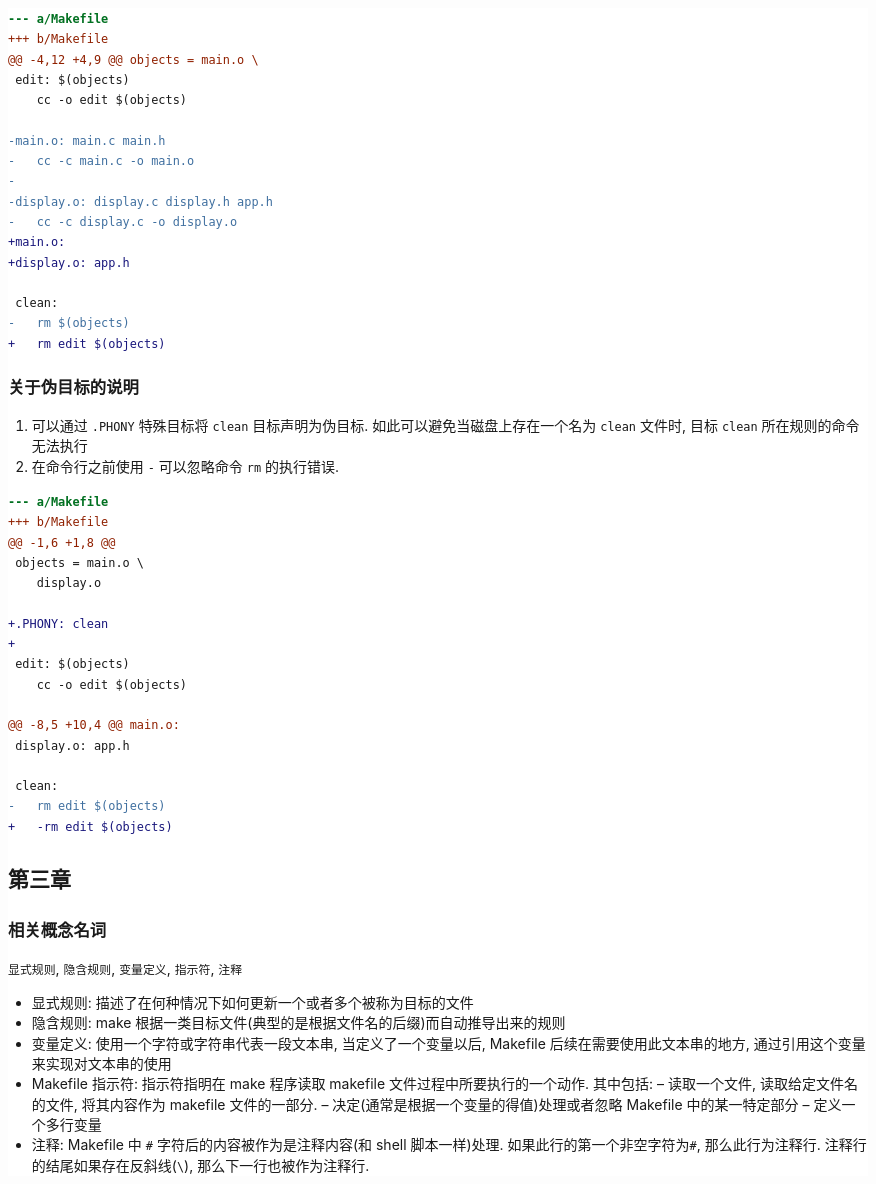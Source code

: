 ```diff
--- a/Makefile
+++ b/Makefile
@@ -4,12 +4,9 @@ objects = main.o \
 edit: $(objects)
 	cc -o edit $(objects)

-main.o: main.c main.h
-	cc -c main.c -o main.o
-
-display.o: display.c display.h app.h
-	cc -c display.c -o display.o
+main.o:
+display.o: app.h

 clean:
-	rm $(objects)
+	rm edit $(objects)
```

### 关于伪目标的说明

1. 可以通过 `.PHONY` 特殊目标将 `clean` 目标声明为伪目标. 如此可以避免当磁盘上存在一个名为 `clean` 文件时, 目标 `clean` 所在规则的命令无法执行
2. 在命令行之前使用 `-` 可以忽略命令 `rm` 的执行错误.

```diff
--- a/Makefile
+++ b/Makefile
@@ -1,6 +1,8 @@
 objects = main.o \
 	display.o

+.PHONY: clean
+
 edit: $(objects)
 	cc -o edit $(objects)

@@ -8,5 +10,4 @@ main.o:
 display.o: app.h

 clean:
-	rm edit $(objects)
+	-rm edit $(objects)
```

## 第三章

### 相关概念名词

`显式规则`, `隐含规则`, `变量定义`, `指示符`, `注释`

- 显式规则: 描述了在何种情况下如何更新一个或者多个被称为目标的文件
- 隐含规则: make 根据一类目标文件(典型的是根据文件名的后缀)而自动推导出来的规则
- 变量定义: 使用一个字符或字符串代表一段文本串, 当定义了一个变量以后, Makefile 后续在需要使用此文本串的地方, 通过引用这个变量来实现对文本串的使用
- Makefile 指示符: 指示符指明在 make 程序读取 makefile 文件过程中所要执行的一个动作. 其中包括:
  – 读取一个文件, 读取给定文件名的文件, 将其内容作为 makefile 文件的一部分.
  – 决定(通常是根据一个变量的得值)处理或者忽略 Makefile 中的某一特定部分
  – 定义一个多行变量
- 注释: Makefile 中 `#` 字符后的内容被作为是注释内容(和 shell 脚本一样)处理. 如果此行的第一个非空字符为`#`, 那么此行为注释行. 注释行的结尾如果存在反斜线(`\`), 那么下一行也被作为注释行.
